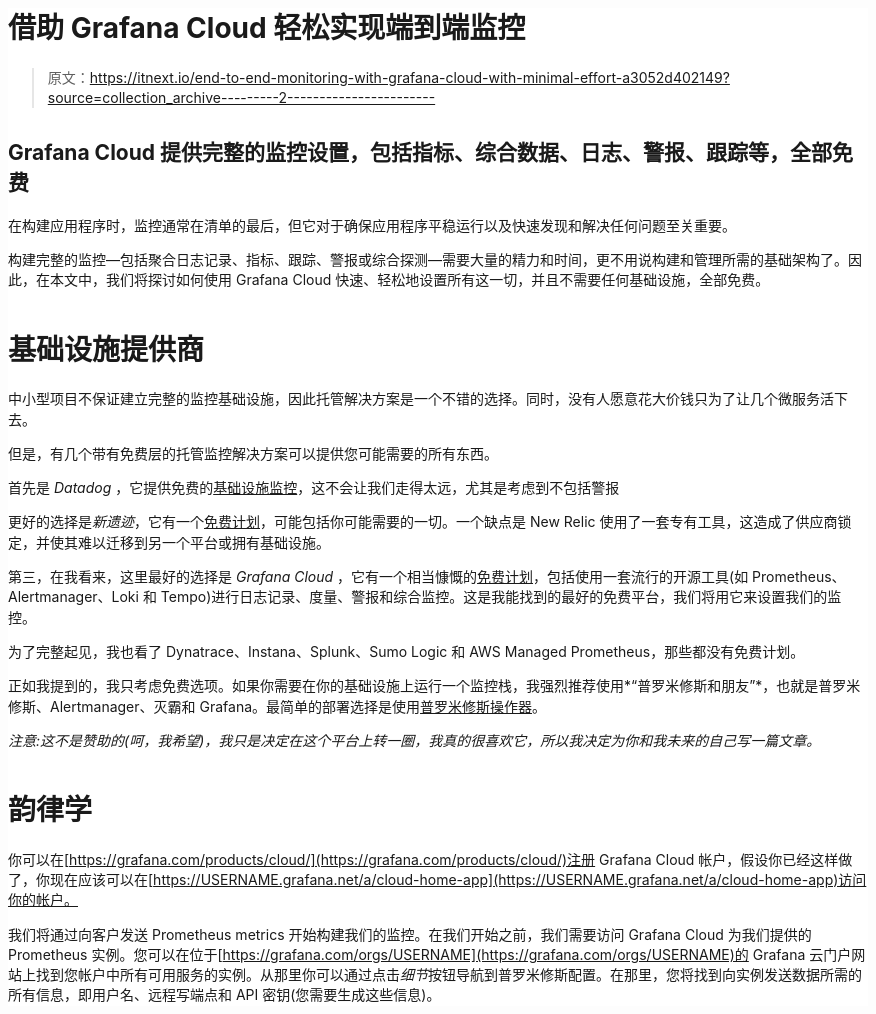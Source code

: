 # 借助 Grafana Cloud 轻松实现端到端监控

> 原文：<https://itnext.io/end-to-end-monitoring-with-grafana-cloud-with-minimal-effort-a3052d402149?source=collection_archive---------2----------------------->

## Grafana Cloud 提供完整的监控设置，包括指标、综合数据、日志、警报、跟踪等，全部免费

在构建应用程序时，监控通常在清单的最后，但它对于确保应用程序平稳运行以及快速发现和解决任何问题至关重要。

构建完整的监控—包括聚合日志记录、指标、跟踪、警报或综合探测—需要大量的精力和时间，更不用说构建和管理所需的基础架构了。因此，在本文中，我们将探讨如何使用 Grafana Cloud 快速、轻松地设置所有这一切，并且不需要任何基础设施，全部免费。

# 基础设施提供商

中小型项目不保证建立完整的监控基础设施，因此托管解决方案是一个不错的选择。同时，没有人愿意花大价钱只为了让几个微服务活下去。

但是，有几个带有免费层的托管监控解决方案可以提供您可能需要的所有东西。

首先是 *Datadog* ，它提供免费的[基础设施监控](https://www.datadoghq.com/pricing/?product=infrastructure#infrastructure)，这不会让我们走得太远，尤其是考虑到不包括警报

更好的选择是*新遗迹*，它有一个[免费计划](https://newrelic.com/pricing)，可能包括你可能需要的一切。一个缺点是 New Relic 使用了一套专有工具，这造成了供应商锁定，并使其难以迁移到另一个平台或拥有基础设施。

第三，在我看来，这里最好的选择是 *Grafana Cloud* ，它有一个相当慷慨的[免费计划](https://grafana.com/pricing/)，包括使用一套流行的开源工具(如 Prometheus、Alertmanager、Loki 和 Tempo)进行日志记录、度量、警报和综合监控。这是我能找到的最好的免费平台，我们将用它来设置我们的监控。

为了完整起见，我也看了 Dynatrace、Instana、Splunk、Sumo Logic 和 AWS Managed Prometheus，那些都没有免费计划。

正如我提到的，我只考虑免费选项。如果你需要在你的基础设施上运行一个监控栈，我强烈推荐使用*“普罗米修斯和朋友”*，也就是普罗米修斯、Alertmanager、灭霸和 Grafana。最简单的部署选择是使用[普罗米修斯操作器](https://github.com/prometheus-operator/prometheus-operator)。

*注意:这不是赞助的(呵，我希望)，我只是决定在这个平台上转一圈，我真的很喜欢它，所以我决定为你和我未来的自己写一篇文章。*

# 韵律学

你可以在[https://grafana.com/products/cloud/](https://grafana.com/products/cloud/)注册 Grafana Cloud 帐户，假设你已经这样做了，你现在应该可以在[https://USERNAME.grafana.net/a/cloud-home-app](https://USERNAME.grafana.net/a/cloud-home-app)访问你的帐户。

我们将通过向客户发送 Prometheus metrics 开始构建我们的监控。在我们开始之前，我们需要访问 Grafana Cloud 为我们提供的 Prometheus 实例。您可以在位于[https://grafana.com/orgs/USERNAME](https://grafana.com/orgs/USERNAME)的 Grafana 云门户网站上找到您帐户中所有可用服务的实例。从那里你可以通过点击*细节*按钮导航到普罗米修斯配置。在那里，您将找到向实例发送数据所需的所有信息，即用户名、远程写端点和 API 密钥(您需要生成这些信息)。
